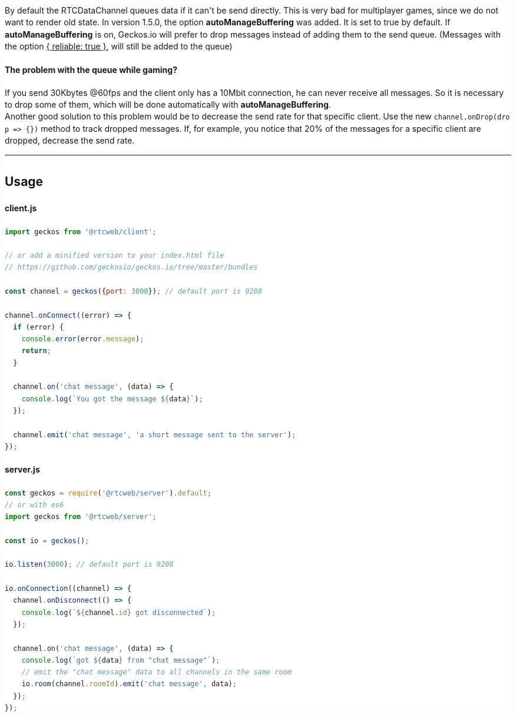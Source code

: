 By default the RTCDataChannel queues data if it can't be send directly. This is very bad for multiplayer games, since we do not want to render old state. In version 1.5.0, the option **autoManageBuffering** was added. It is set to true by default. If **autoManageBuffering** is on, Geckos.io will prefer to drop messages instead of adding them to the send queue. (Messages with the option [{ reliable: true }](#reliable-messages), will still be added to the queue)

#### The problem with the queue while gaming?

If you send 30Kbytes @60fps and the client only has a 10Mbit connection, he can never receive all messages. So it is necessary to drop some of them, which will be done automatically with **autoManageBuffering**.  
Another good solution to this problem would be to decrease the send rate for that specific client. Use the new `channel.onDrop(drop => {})` method to track dropped messages. If, for example, you notice that 20% of the messages for a specific client are dropped, decrease the send rate.

---

## Usage

#### client.js

```js
import geckos from '@rtcweb/client';

// or add a minified version to your index.html file
// https://github.com/geckosio/geckos.io/tree/master/bundles

const channel = geckos({port: 3000}); // default port is 9208

channel.onConnect((error) => {
  if (error) {
    console.error(error.message);
    return;
  }

  channel.on('chat message', (data) => {
    console.log(`You got the message ${data}`);
  });

  channel.emit('chat message', 'a short message sent to the server');
});
```

#### server.js

```js
const geckos = require('@rtcweb/server').default;
// or with es6
import geckos from '@rtcweb/server';

const io = geckos();

io.listen(3000); // default port is 9208

io.onConnection((channel) => {
  channel.onDisconnect(() => {
    console.log(`${channel.id} got disconnected`);
  });

  channel.on('chat message', (data) => {
    console.log(`got ${data} from "chat message"`);
    // emit the "chat message" data to all channels in the same room
    io.room(channel.roomId).emit('chat message', data);
  });
});
```
